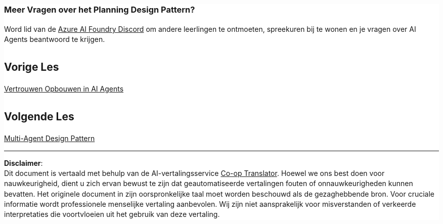 ### Meer Vragen over het Planning Design Pattern?

Word lid van de [Azure AI Foundry Discord](https://aka.ms/ai-agents/discord) om andere leerlingen te ontmoeten, spreekuren bij te wonen en je vragen over AI Agents beantwoord te krijgen.

## Vorige Les

[Vertrouwen Opbouwen in AI Agents](../06-building-trustworthy-agents/README.md)

## Volgende Les

[Multi-Agent Design Pattern](../08-multi-agent/README.md)

---

**Disclaimer**:  
Dit document is vertaald met behulp van de AI-vertalingsservice [Co-op Translator](https://github.com/Azure/co-op-translator). Hoewel we ons best doen voor nauwkeurigheid, dient u zich ervan bewust te zijn dat geautomatiseerde vertalingen fouten of onnauwkeurigheden kunnen bevatten. Het originele document in zijn oorspronkelijke taal moet worden beschouwd als de gezaghebbende bron. Voor cruciale informatie wordt professionele menselijke vertaling aanbevolen. Wij zijn niet aansprakelijk voor misverstanden of verkeerde interpretaties die voortvloeien uit het gebruik van deze vertaling.
